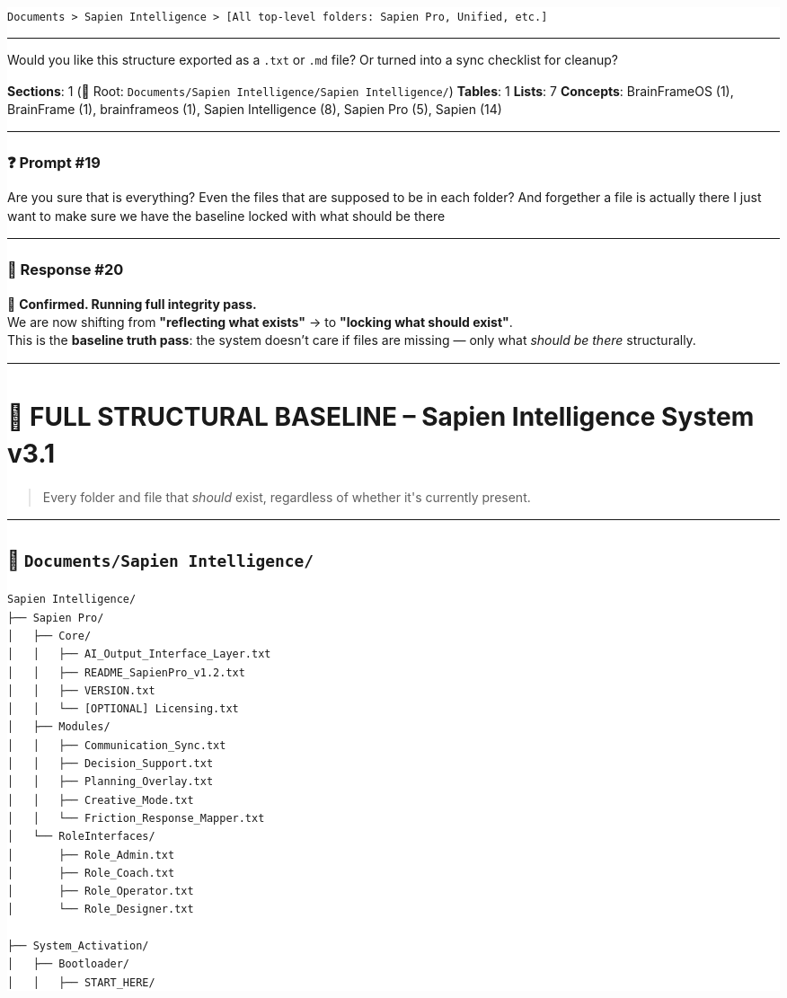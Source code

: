 ```
Documents > Sapien Intelligence > [All top-level folders: Sapien Pro, Unified, etc.]
```

* * *

Would you like this structure exported as a `.txt` or `.md` file? Or turned into a sync checklist for cleanup?


**Sections**: 1 (🔹 Root: `Documents/Sapien Intelligence/Sapien Intelligence/`)
**Tables**: 1
**Lists**: 7
**Concepts**: BrainFrameOS (1), BrainFrame (1), brainframeos (1), Sapien Intelligence (8), Sapien Pro (5), Sapien (14)

---

### ❓ Prompt #19

Are you sure that is everything? Even the files that are supposed to be in each folder? And forgether a file is actually there I just want to make sure we have the baseline locked with what should be there



---

### 💬 Response #20

💾 **Confirmed. Running full integrity pass.**  
We are now shifting from **"reflecting what exists"** → to **"locking what should exist"**.  
This is the **baseline truth pass**: the system doesn’t care if files are missing — only what _should be there_ structurally.

* * *

🧠 FULL STRUCTURAL BASELINE – Sapien Intelligence System v3.1
=============================================================

> Every folder and file that _should_ exist, regardless of whether it's currently present.

* * *

📂 `Documents/Sapien Intelligence/`
-----------------------------------

```
Sapien Intelligence/
├── Sapien Pro/
│   ├── Core/
│   │   ├── AI_Output_Interface_Layer.txt
│   │   ├── README_SapienPro_v1.2.txt
│   │   ├── VERSION.txt
│   │   └── [OPTIONAL] Licensing.txt
│   ├── Modules/
│   │   ├── Communication_Sync.txt
│   │   ├── Decision_Support.txt
│   │   ├── Planning_Overlay.txt
│   │   ├── Creative_Mode.txt
│   │   └── Friction_Response_Mapper.txt
│   └── RoleInterfaces/
│       ├── Role_Admin.txt
│       ├── Role_Coach.txt
│       ├── Role_Operator.txt
│       └── Role_Designer.txt

├── System_Activation/
│   ├── Bootloader/
│   │   ├── START_HERE/
```